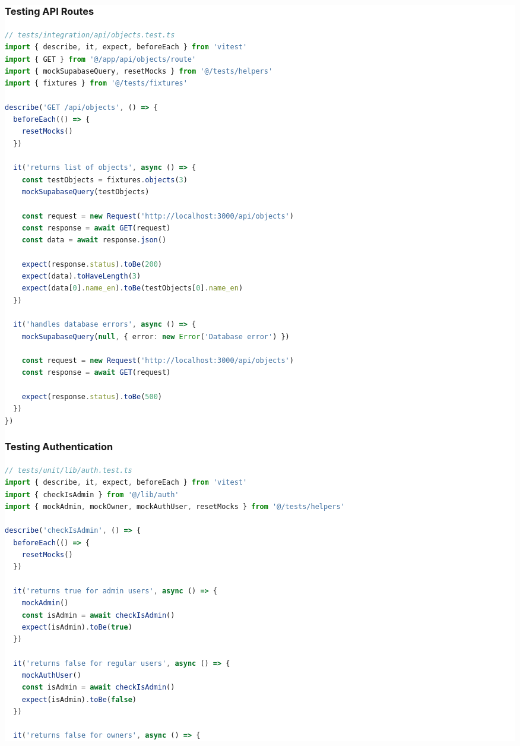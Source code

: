### Testing API Routes

```typescript
// tests/integration/api/objects.test.ts
import { describe, it, expect, beforeEach } from 'vitest'
import { GET } from '@/app/api/objects/route'
import { mockSupabaseQuery, resetMocks } from '@/tests/helpers'
import { fixtures } from '@/tests/fixtures'

describe('GET /api/objects', () => {
  beforeEach(() => {
    resetMocks()
  })

  it('returns list of objects', async () => {
    const testObjects = fixtures.objects(3)
    mockSupabaseQuery(testObjects)

    const request = new Request('http://localhost:3000/api/objects')
    const response = await GET(request)
    const data = await response.json()

    expect(response.status).toBe(200)
    expect(data).toHaveLength(3)
    expect(data[0].name_en).toBe(testObjects[0].name_en)
  })

  it('handles database errors', async () => {
    mockSupabaseQuery(null, { error: new Error('Database error') })

    const request = new Request('http://localhost:3000/api/objects')
    const response = await GET(request)

    expect(response.status).toBe(500)
  })
})
```

### Testing Authentication

```typescript
// tests/unit/lib/auth.test.ts
import { describe, it, expect, beforeEach } from 'vitest'
import { checkIsAdmin } from '@/lib/auth'
import { mockAdmin, mockOwner, mockAuthUser, resetMocks } from '@/tests/helpers'

describe('checkIsAdmin', () => {
  beforeEach(() => {
    resetMocks()
  })

  it('returns true for admin users', async () => {
    mockAdmin()
    const isAdmin = await checkIsAdmin()
    expect(isAdmin).toBe(true)
  })

  it('returns false for regular users', async () => {
    mockAuthUser()
    const isAdmin = await checkIsAdmin()
    expect(isAdmin).toBe(false)
  })

  it('returns false for owners', async () => {
```